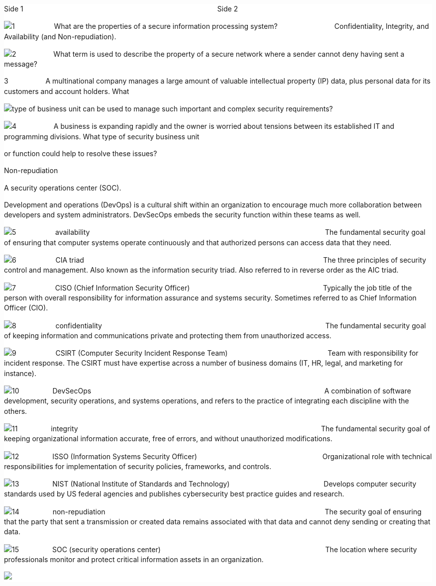 Side 1                                                                                                   Side 2

![](file:///C:/Users/Jamie/AppData/Local/Temp/msohtmlclip1/01/clip_image001.gif)1                    What are the properties of a secure information processing system?                             Confidentiality, Integrity, and Availability (and Non-repudiation).

  

![](file:///C:/Users/Jamie/AppData/Local/Temp/msohtmlclip1/01/clip_image002.gif)2                   What term is used to describe the property of a secure network where a sender cannot deny having sent a message?

3                   A multinational company manages a large amount of valuable intellectual property (IP) data, plus personal data for its customers and account holders. What

![](file:///C:/Users/Jamie/AppData/Local/Temp/msohtmlclip1/01/clip_image003.gif)type of business unit can be used to manage such important and complex security requirements?

![](file:///C:/Users/Jamie/AppData/Local/Temp/msohtmlclip1/01/clip_image004.gif)4                   A business is expanding rapidly and the owner is worried about tensions between its established IT and programming divisions. What type of security business unit

or function could help to resolve these issues?

  

Non-repudiation

A security operations center (SOC).

Development and operations (DevOps) is a cultural shift within an organization to encourage much more collaboration between developers and system administrators. DevSecOps embeds the security function within these teams as well.

  

![](file:///C:/Users/Jamie/AppData/Local/Temp/msohtmlclip1/01/clip_image005.gif)5                    availability                                                                                                                        The fundamental security goal of ensuring that computer systems operate continuously and that authorized persons can access data that they need.

![](file:///C:/Users/Jamie/AppData/Local/Temp/msohtmlclip1/01/clip_image006.gif)6                    CIA triad                                                                                                                          The three principles of security control and management. Also known as the information security triad. Also referred to in reverse order as the AIC triad.

![](file:///C:/Users/Jamie/AppData/Local/Temp/msohtmlclip1/01/clip_image007.gif)7                    CISO (Chief Information Security Officer)                                                                    Typically the job title of the person with overall responsibility for information assurance and systems security. Sometimes referred to as Chief Information Officer (CIO).

![](file:///C:/Users/Jamie/AppData/Local/Temp/msohtmlclip1/01/clip_image008.gif)8                    confidentiality                                                                                                                  The fundamental security goal of keeping information and communications private and protecting them from unauthorized access.

![](file:///C:/Users/Jamie/AppData/Local/Temp/msohtmlclip1/01/clip_image005.gif)9                    CSIRT (Computer Security Incident Response Team)                                                   Team with responsibility for incident response. The CSIRT must have expertise across a number of business domains (IT, HR, legal, and marketing for instance).

![](file:///C:/Users/Jamie/AppData/Local/Temp/msohtmlclip1/01/clip_image006.gif)10                 DevSecOps                                                                                                                       A combination of software development, security operations, and systems operations, and refers to the practice of integrating each discipline with the others.

![](file:///C:/Users/Jamie/AppData/Local/Temp/msohtmlclip1/01/clip_image007.gif)11                 integrity                                                                                                                            The fundamental security goal of keeping organizational information accurate, free of errors, and without unauthorized modifications.

![](file:///C:/Users/Jamie/AppData/Local/Temp/msohtmlclip1/01/clip_image008.gif)12                 ISSO (Information Systems Security Officer)                                                                Organizational role with technical responsibilities for implementation of security policies, frameworks, and controls.

![](file:///C:/Users/Jamie/AppData/Local/Temp/msohtmlclip1/01/clip_image005.gif)13                 NIST (National Institute of Standards and Technology)                                                Develops computer security standards used by US federal agencies and publishes cybersecurity best practice guides and research.

![](file:///C:/Users/Jamie/AppData/Local/Temp/msohtmlclip1/01/clip_image006.gif)14                 non-repudiation                                                                                                                The security goal of ensuring that the party that sent a transmission or created data remains associated with that data and cannot deny sending or creating that data.

![](file:///C:/Users/Jamie/AppData/Local/Temp/msohtmlclip1/01/clip_image007.gif)15                 SOC (security operations center)                                                                                    The location where security professionals monitor and protect critical information assets in an organization.

  

![](file:///C:/Users/Jamie/AppData/Local/Temp/msohtmlclip1/01/clip_image009.gif)
